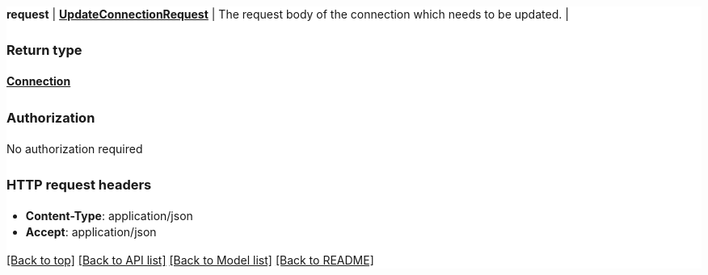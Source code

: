 
 **request** | [**UpdateConnectionRequest**](UpdateConnectionRequest.md) | The request body of the connection which needs to be updated. | 

### Return type

[**Connection**](Connection.md)

### Authorization

No authorization required

### HTTP request headers

- **Content-Type**: application/json
- **Accept**: application/json

[[Back to top]](#) [[Back to API list]](../README.md#documentation-for-api-endpoints)
[[Back to Model list]](../README.md#documentation-for-models)
[[Back to README]](../README.md)

